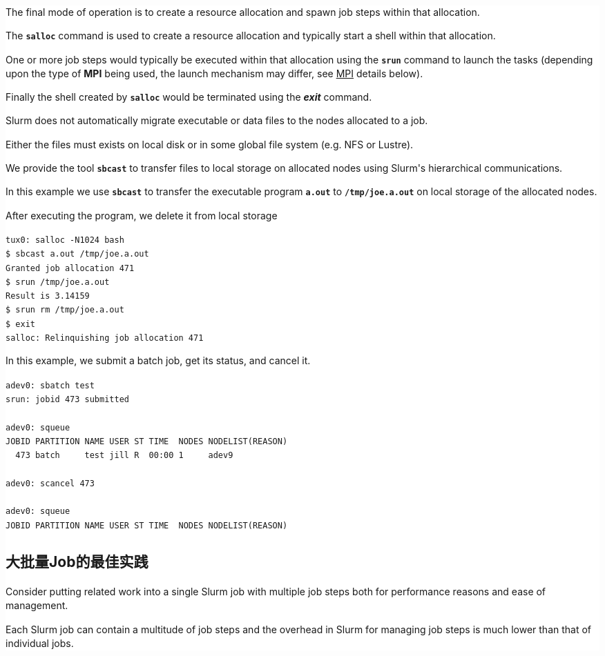 
The final mode of operation is to create a resource allocation and spawn job steps within that allocation.

The **`salloc`** command is used to create a resource allocation and typically start a shell within that allocation.

One or more job steps would typically be executed within that allocation using the **`srun`** command to launch the tasks (depending upon the type of **MPI** being used, the launch mechanism may differ, see [MPI](https://slurm.schedmd.com/quickstart.html#mpi) details below).

Finally the shell created by **`salloc`** would be terminated using the ***exit*** command.

Slurm does not automatically migrate executable or data files to the nodes allocated to a job.

Either the files must exists on local disk or in some global file system (e.g. NFS or Lustre).

We provide the tool **`sbcast`** to transfer files to local storage on allocated nodes using Slurm's hierarchical communications.

In this example we use **`sbcast`** to transfer the executable program **`a.out`** to **`/tmp/joe.a.out`** on local storage of the allocated nodes.

After executing the program, we delete it from local storage

```shell
tux0: salloc -N1024 bash
$ sbcast a.out /tmp/joe.a.out
Granted job allocation 471
$ srun /tmp/joe.a.out
Result is 3.14159
$ srun rm /tmp/joe.a.out
$ exit
salloc: Relinquishing job allocation 471
```

In this example, we submit a batch job, get its status, and cancel it.

```shell
adev0: sbatch test
srun: jobid 473 submitted

adev0: squeue
JOBID PARTITION NAME USER ST TIME  NODES NODELIST(REASON)
  473 batch     test jill R  00:00 1     adev9

adev0: scancel 473

adev0: squeue
JOBID PARTITION NAME USER ST TIME  NODES NODELIST(REASON)
```

## 大批量Job的最佳实践

Consider putting related work into a single Slurm job with multiple job steps both for performance reasons and ease of management.

Each Slurm job can contain a multitude of job steps and the overhead in Slurm for managing job steps is much lower than that of individual jobs.

